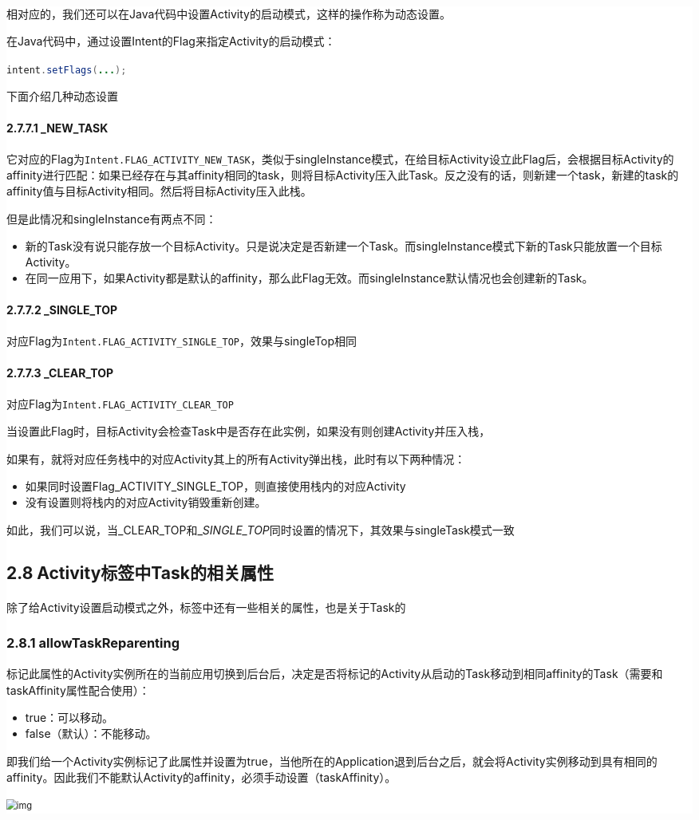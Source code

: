 相对应的，我们还可以在Java代码中设置Activity的启动模式，这样的操作称为动态设置。

在Java代码中，通过设置Intent的Flag来指定Activity的启动模式：

```java
intent.setFlags(...);
```

下面介绍几种动态设置



#### 2.7.7.1	_NEW_TASK

它对应的Flag为`Intent.FLAG_ACTIVITY_NEW_TASK`，类似于singleInstance模式，在给目标Activity设立此Flag后，会根据目标Activity的affinity进行匹配：如果已经存在与其affinity相同的task，则将目标Activity压入此Task。反之没有的话，则新建一个task，新建的task的affinity值与目标Activity相同。然后将目标Activity压入此栈。

但是此情况和singleInstance有两点不同：

- 新的Task没有说只能存放一个目标Activity。只是说决定是否新建一个Task。而singleInstance模式下新的Task只能放置一个目标Activity。
- 在同一应用下，如果Activity都是默认的affinity，那么此Flag无效。而singleInstance默认情况也会创建新的Task。



#### 2.7.7.2	_SINGLE_TOP

对应Flag为`Intent.FLAG_ACTIVITY_SINGLE_TOP`，效果与singleTop相同



#### 2.7.7.3	_CLEAR_TOP

对应Flag为`Intent.FLAG_ACTIVITY_CLEAR_TOP`

当设置此Flag时，目标Activity会检查Task中是否存在此实例，如果没有则创建Activity并压入栈，

如果有，就将对应任务栈中的对应Activity其上的所有Activity弹出栈，此时有以下两种情况：

- 如果同时设置Flag_ACTIVITY_SINGLE_TOP，则直接使用栈内的对应Activity
- 没有设置则将栈内的对应Activity销毁重新创建。

如此，我们可以说，当_CLEAR_TOP和_*SINGLE_TOP*同时设置的情况下，其效果与singleTask模式一致



## 2.8	Activity标签中Task的相关属性

除了给Activity设置启动模式之外，<Activity>标签中还有一些相关的属性，也是关于Task的

### 2.8.1	allowTaskReparenting

标记此属性的Activity实例所在的当前应用切换到后台后，决定是否将标记的Activity从启动的Task移动到相同affinity的Task（需要和taskAffinity属性配合使用）：

- true：可以移动。
- false（默认）：不能移动。

即我们给一个Activity实例标记了此属性并设置为true，当他所在的Application退到后台之后，就会将Activity实例移动到具有相同的affinity。因此我们不能默认Activity的affinity，必须手动设置（taskAffinity）。

<img src="https://img-blog.csdn.net/20180607112522469" alt="img" style="zoom:80%;" />
